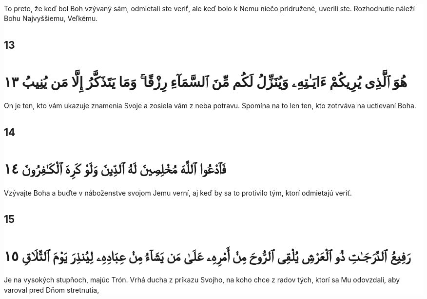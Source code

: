 <p>To preto, že keď bol Boh vzývaný sám, odmietali ste veriť, ale keď bolo k Nemu niečo pridružené, uverili ste. Rozhodnutie náleží Bohu Najvyššiemu, Veľkému.</p>
</div>

<div class="break"></div>

## 13


<Badge type="info" text="40:13" class="badge" />
<div>
<div class="main-verse" >

<h1 class="verse-arabic">هُوَ ٱلَّذِى يُرِيكُمْ ءَايَـٰتِهِۦ وَيُنَزِّلُ لَكُم مِّنَ ٱلسَّمَآءِ رِزْقًا ۚ وَمَا يَتَذَكَّرُ إِلَّا مَن يُنِيبُ ١٣</h1>
</div>

<p>On je ten, kto vám ukazuje znamenia Svoje a zosiela vám z neba potravu. Spomína na to len ten, kto zotrváva na uctievaní Boha.</p>
</div>

<div class="break"></div>

## 14


<Badge type="info" text="40:14" class="badge" />
<div>
<div class="main-verse" >

<h1 class="verse-arabic">فَٱدْعُوا ٱللَّهَ مُخْلِصِينَ لَهُ ٱلدِّينَ وَلَوْ كَرِهَ ٱلْكَـٰفِرُونَ ١٤</h1>
</div>

<p>Vzývajte Boha a buďte v náboženstve svojom Jemu verní, aj keď by sa to protivilo tým, ktorí odmietajú veriť.</p>
</div>

<div class="break"></div>

## 15


<Badge type="info" text="40:15" class="badge" />
<div>
<div class="main-verse" >

<h1 class="verse-arabic">رَفِيعُ ٱلدَّرَجَـٰتِ ذُو ٱلْعَرْشِ يُلْقِى ٱلرُّوحَ مِنْ أَمْرِهِۦ عَلَىٰ مَن يَشَآءُ مِنْ عِبَادِهِۦ لِيُنذِرَ يَوْمَ ٱلتَّلَاقِ ١٥</h1>
</div>

<p>Je na vysokých stupňoch, majúc Trón. Vrhá ducha z príkazu Svojho, na koho chce z radov tých, ktorí sa Mu odovzdali, aby varoval pred Dňom stretnutia,</p>
</div>

<div class="break"></div>
